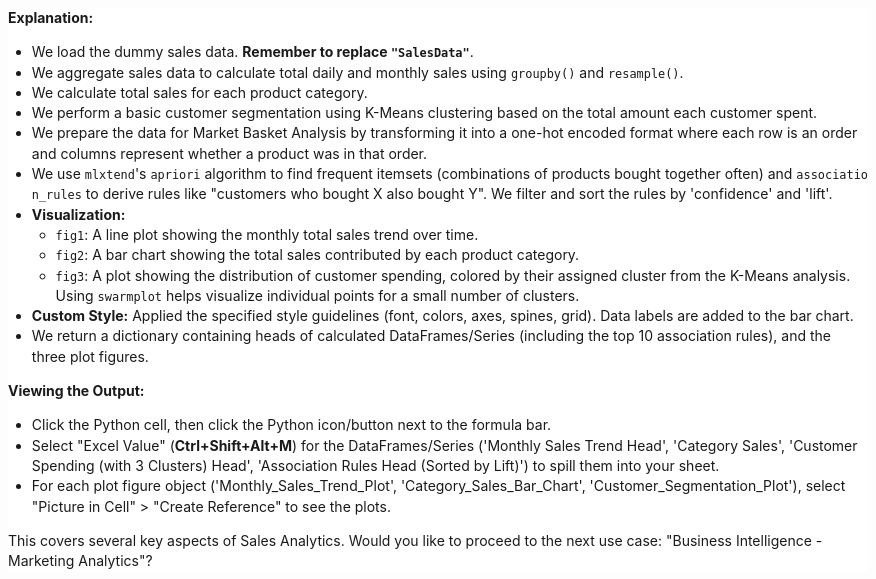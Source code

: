 **Explanation:**

*   We load the dummy sales data. **Remember to replace `"SalesData"`**.
*   We aggregate sales data to calculate total daily and monthly sales using `groupby()` and `resample()`.
*   We calculate total sales for each product category.
*   We perform a basic customer segmentation using K-Means clustering based on the total amount each customer spent.
*   We prepare the data for Market Basket Analysis by transforming it into a one-hot encoded format where each row is an order and columns represent whether a product was in that order.
*   We use `mlxtend`'s `apriori` algorithm to find frequent itemsets (combinations of products bought together often) and `association_rules` to derive rules like "customers who bought X also bought Y". We filter and sort the rules by 'confidence' and 'lift'.
*   **Visualization:**
    *   `fig1`: A line plot showing the monthly total sales trend over time.
    *   `fig2`: A bar chart showing the total sales contributed by each product category.
    *   `fig3`: A plot showing the distribution of customer spending, colored by their assigned cluster from the K-Means analysis. Using `swarmplot` helps visualize individual points for a small number of clusters.
*   **Custom Style:** Applied the specified style guidelines (font, colors, axes, spines, grid). Data labels are added to the bar chart.
*   We return a dictionary containing heads of calculated DataFrames/Series (including the top 10 association rules), and the three plot figures.

**Viewing the Output:**

*   Click the Python cell, then click the Python icon/button next to the formula bar.
*   Select "Excel Value" (**Ctrl+Shift+Alt+M**) for the DataFrames/Series ('Monthly Sales Trend Head', 'Category Sales', 'Customer Spending (with 3 Clusters) Head', 'Association Rules Head (Sorted by Lift)') to spill them into your sheet.
*   For each plot figure object ('Monthly_Sales_Trend_Plot', 'Category_Sales_Bar_Chart', 'Customer_Segmentation_Plot'), select "Picture in Cell" > "Create Reference" to see the plots.

This covers several key aspects of Sales Analytics. Would you like to proceed to the next use case: "Business Intelligence - Marketing Analytics"?